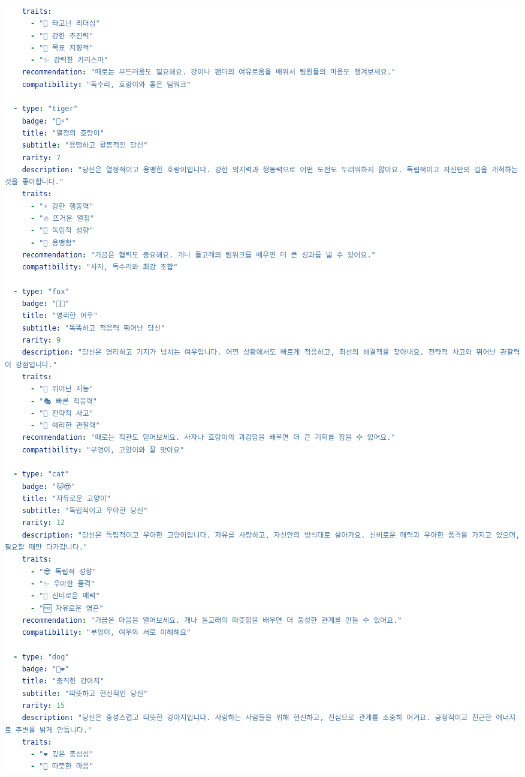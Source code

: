 ```yaml
    traits:
      - "👑 타고난 리더십"
      - "💪 강한 추진력"
      - "🎯 목표 지향적"
      - "✨ 강력한 카리스마"
    recommendation: "때로는 부드러움도 필요해요. 강이나 팬더의 여유로움을 배워서 팀원들의 마음도 챙겨보세요."
    compatibility: "독수리, 호랑이와 좋은 팀워크"

  - type: "tiger"
    badge: "🐯⚡"
    title: "열정의 호랑이"
    subtitle: "용맹하고 활동적인 당신"
    rarity: 7
    description: "당신은 열정적이고 용맹한 호랑이입니다. 강한 의지력과 행동력으로 어떤 도전도 두려워하지 않아요. 독립적이고 자신만의 길을 개척하는 것을 좋아합니다."
    traits:
      - "⚡ 강한 행동력"
      - "🔥 뜨거운 열정"
      - "🎯 독립적 성향"
      - "💪 용맹함"
    recommendation: "가끔은 협력도 중요해요. 개나 돌고래의 팀워크를 배우면 더 큰 성과를 낼 수 있어요."
    compatibility: "사자, 독수리와 최강 조합"

  - type: "fox"
    badge: "🦊🧠"
    title: "영리한 여우"
    subtitle: "똑똑하고 적응력 뛰어난 당신"
    rarity: 9
    description: "당신은 영리하고 기지가 넘치는 여우입니다. 어떤 상황에서도 빠르게 적응하고, 최선의 해결책을 찾아내요. 전략적 사고와 뛰어난 관찰력이 강점입니다."
    traits:
      - "🧠 뛰어난 지능"
      - "🎭 빠른 적응력"
      - "🎯 전략적 사고"
      - "👀 예리한 관찰력"
    recommendation: "때로는 직관도 믿어보세요. 사자나 호랑이의 과감함을 배우면 더 큰 기회를 잡을 수 있어요."
    compatibility: "부엉이, 고양이와 잘 맞아요"

  - type: "cat"
    badge: "🐱😎"
    title: "자유로운 고양이"
    subtitle: "독립적이고 우아한 당신"
    rarity: 12
    description: "당신은 독립적이고 우아한 고양이입니다. 자유를 사랑하고, 자신만의 방식대로 살아가요. 신비로운 매력과 우아한 품격을 가지고 있으며, 필요할 때만 다가갑니다."
    traits:
      - "😎 독립적 성향"
      - "✨ 우아한 품격"
      - "🎨 신비로운 매력"
      - "🆓 자유로운 영혼"
    recommendation: "가끔은 마음을 열어보세요. 개나 돌고래의 따뜻함을 배우면 더 풍성한 관계를 만들 수 있어요."
    compatibility: "부엉이, 여우와 서로 이해해요"

  - type: "dog"
    badge: "🐶❤️"
    title: "충직한 강아지"
    subtitle: "따뜻하고 헌신적인 당신"
    rarity: 15
    description: "당신은 충성스럽고 따뜻한 강아지입니다. 사랑하는 사람들을 위해 헌신하고, 진심으로 관계를 소중히 여겨요. 긍정적이고 친근한 에너지로 주변을 밝게 만듭니다."
    traits:
      - "❤️ 깊은 충성심"
      - "🤗 따뜻한 마음"
```